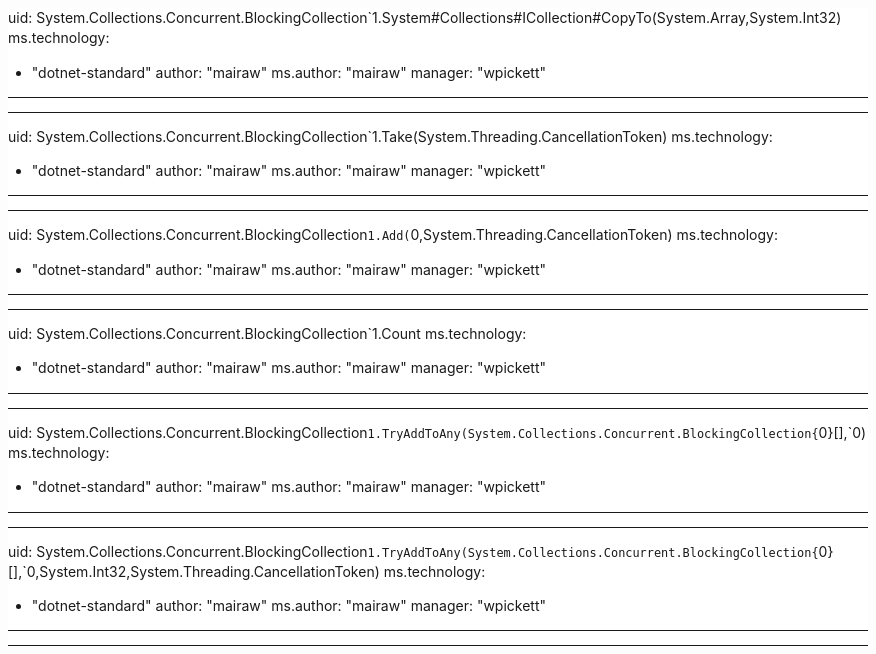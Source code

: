 uid: System.Collections.Concurrent.BlockingCollection`1.System#Collections#ICollection#CopyTo(System.Array,System.Int32)
ms.technology: 
  - "dotnet-standard"
author: "mairaw"
ms.author: "mairaw"
manager: "wpickett"
---

---
uid: System.Collections.Concurrent.BlockingCollection`1.Take(System.Threading.CancellationToken)
ms.technology: 
  - "dotnet-standard"
author: "mairaw"
ms.author: "mairaw"
manager: "wpickett"
---

---
uid: System.Collections.Concurrent.BlockingCollection`1.Add(`0,System.Threading.CancellationToken)
ms.technology: 
  - "dotnet-standard"
author: "mairaw"
ms.author: "mairaw"
manager: "wpickett"
---

---
uid: System.Collections.Concurrent.BlockingCollection`1.Count
ms.technology: 
  - "dotnet-standard"
author: "mairaw"
ms.author: "mairaw"
manager: "wpickett"
---

---
uid: System.Collections.Concurrent.BlockingCollection`1.TryAddToAny(System.Collections.Concurrent.BlockingCollection{`0}[],`0)
ms.technology: 
  - "dotnet-standard"
author: "mairaw"
ms.author: "mairaw"
manager: "wpickett"
---

---
uid: System.Collections.Concurrent.BlockingCollection`1.TryAddToAny(System.Collections.Concurrent.BlockingCollection{`0}[],`0,System.Int32,System.Threading.CancellationToken)
ms.technology: 
  - "dotnet-standard"
author: "mairaw"
ms.author: "mairaw"
manager: "wpickett"
---

---